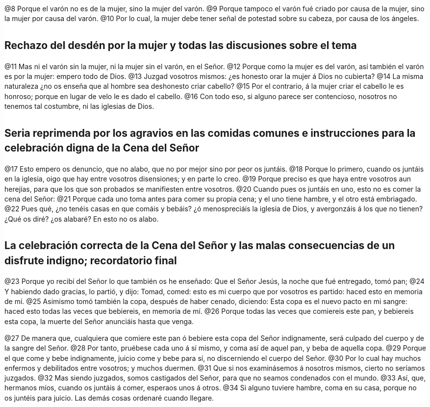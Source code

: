 @8 Porque el varón no es de la mujer, sino la mujer del varón. 
@9 Porque tampoco el varón fué criado por causa de la mujer, sino la mujer por causa del varón. 
@10 Por lo cual, la mujer debe tener señal de potestad sobre su cabeza, por causa de los ángeles.

## Rechazo del desdén por la mujer y todas las discusiones sobre el tema
@11 Mas ni el varón sin la mujer, ni la mujer sin el varón, en el Señor. 
@12 Porque como la mujer es del varón, así también el varón es por la mujer: empero todo de Dios. 
@13 Juzgad vosotros mismos: ¿es honesto orar la mujer á Dios no cubierta? 
@14 La misma naturaleza ¿no os enseña que al hombre sea deshonesto criar cabello? 
@15 Por el contrario, á la mujer criar el cabello le es honroso; porque en lugar de velo le es dado el cabello. 
@16 Con todo eso, si alguno parece ser contencioso, nosotros no tenemos tal costumbre, ni las iglesias de Dios.

## Seria reprimenda por los agravios en las comidas comunes e instrucciones para la celebración digna de la Cena del Señor
@17 Esto empero os denuncio, que no alabo, que no por mejor sino por peor os juntáis. 
@18 Porque lo primero, cuando os juntáis en la iglesia, oigo que hay entre vosotros disensiones; y en parte lo creo. 
@19 Porque preciso es que haya entre vosotros aun herejías, para que los que son probados se manifiesten entre vosotros. 
@20 Cuando pues os juntáis en uno, esto no es comer la cena del Señor: 
@21 Porque cada uno toma antes para comer su propia cena; y el uno tiene hambre, y el otro está embriagado. 
@22 Pues qué, ¿no tenéis casas en que comáis y bebáis? ¿ó menospreciáis la iglesia de Dios, y avergonzáis á los que no tienen? ¿Qué os diré? ¿os alabaré? En esto no os alabo.

## La celebración correcta de la Cena del Señor y las malas consecuencias de un disfrute indigno; recordatorio final
@23 Porque yo recibí del Señor lo que también os he enseñado: Que el Señor Jesús, la noche que fué entregado, tomó pan; 
@24 Y habiendo dado gracias, lo partió, y dijo: Tomad, comed: esto es mi cuerpo que por vosotros es partido: haced esto en memoria de mí. 
@25 Asimismo tomó también la copa, después de haber cenado, diciendo: Esta copa es el nuevo pacto en mi sangre: haced esto todas las veces que bebiereis, en memoria de mí. 
@26 Porque todas las veces que comiereis este pan, y bebiereis esta copa, la muerte del Señor anunciáis hasta que venga.

@27 De manera que, cualquiera que comiere este pan ó bebiere esta copa del Señor indignamente, será culpado del cuerpo y de la sangre del Señor. 
@28 Por tanto, pruébese cada uno á sí mismo, y coma así de aquel pan, y beba de aquella copa. 
@29 Porque el que come y bebe indignamente, juicio come y bebe para sí, no discerniendo el cuerpo del Señor. 
@30 Por lo cual hay muchos enfermos y debilitados entre vosotros; y muchos duermen. 
@31 Que si nos examinásemos á nosotros mismos, cierto no seríamos juzgados. 
@32 Mas siendo juzgados, somos castigados del Señor, para que no seamos condenados con el mundo. 
@33 Así, que, hermanos míos, cuando os juntáis á comer, esperaos unos á otros. 
@34 Si alguno tuviere hambre, coma en su casa, porque no os juntéis para juicio. Las demás cosas ordenaré cuando llegare. 
